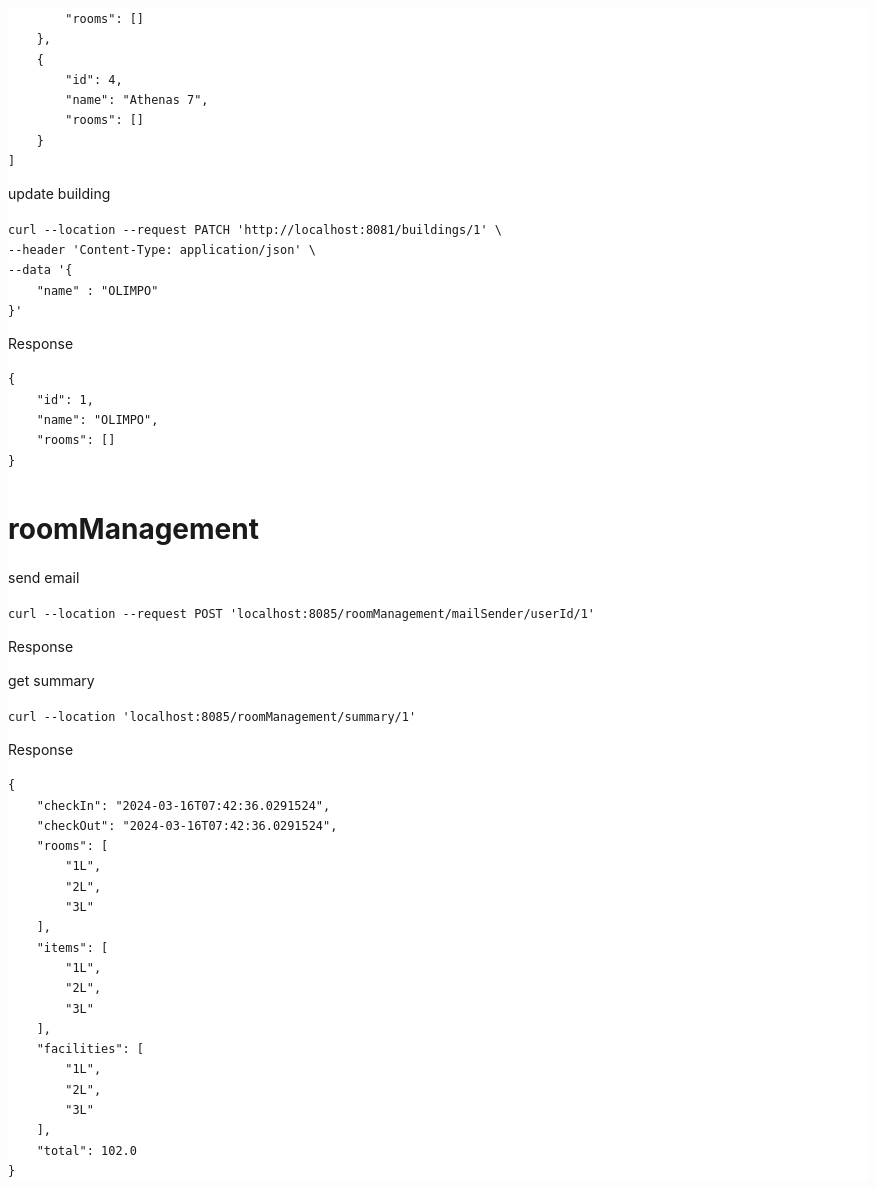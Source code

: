 ````
        "rooms": []
    },
    {
        "id": 4,
        "name": "Athenas 7",
        "rooms": []
    }
]
````

update building
````
curl --location --request PATCH 'http://localhost:8081/buildings/1' \
--header 'Content-Type: application/json' \
--data '{
    "name" : "OLIMPO"
}'
````
Response
````
{
    "id": 1,
    "name": "OLIMPO",
    "rooms": []
}
````

# roomManagement


send email
````
curl --location --request POST 'localhost:8085/roomManagement/mailSender/userId/1'
````
Response
````
````

get summary
````
curl --location 'localhost:8085/roomManagement/summary/1'
````
Response
````
{
    "checkIn": "2024-03-16T07:42:36.0291524",
    "checkOut": "2024-03-16T07:42:36.0291524",
    "rooms": [
        "1L",
        "2L",
        "3L"
    ],
    "items": [
        "1L",
        "2L",
        "3L"
    ],
    "facilities": [
        "1L",
        "2L",
        "3L"
    ],
    "total": 102.0
}
````

